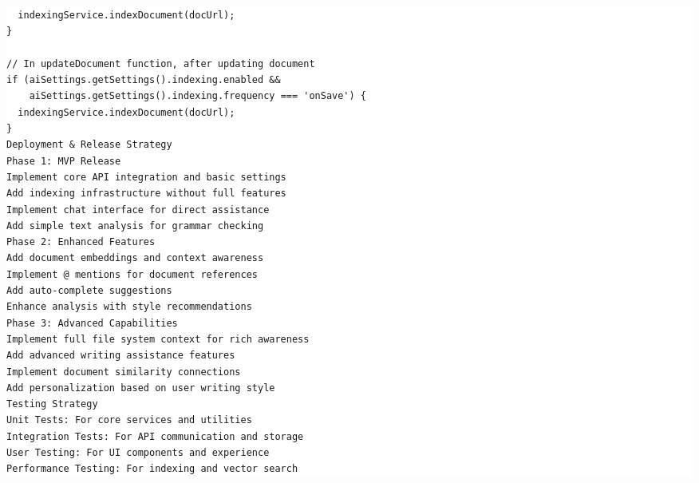 ```tsx
  indexingService.indexDocument(docUrl);
}

// In updateDocument function, after updating document
if (aiSettings.getSettings().indexing.enabled && 
    aiSettings.getSettings().indexing.frequency === 'onSave') {
  indexingService.indexDocument(docUrl);
}
Deployment & Release Strategy
Phase 1: MVP Release
Implement core API integration and basic settings
Add indexing infrastructure without full features
Implement chat interface for direct assistance
Add simple text analysis for grammar checking
Phase 2: Enhanced Features
Add document embeddings and context awareness
Implement @ mentions for document references
Add auto-complete suggestions
Enhance analysis with style recommendations
Phase 3: Advanced Capabilities
Implement full file system context for rich awareness
Add advanced writing assistance features
Implement document similarity connections
Add personalization based on user writing style
Testing Strategy
Unit Tests: For core services and utilities
Integration Tests: For API communication and storage
User Testing: For UI components and experience
Performance Testing: For indexing and vector search

